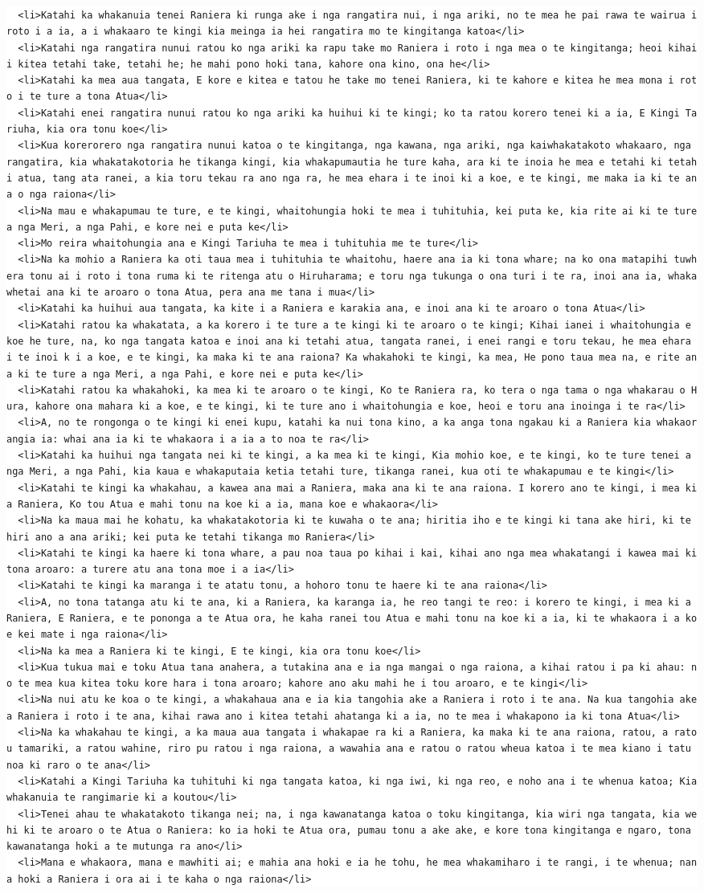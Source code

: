       <li>Katahi ka whakanuia tenei Raniera ki runga ake i nga rangatira nui, i nga ariki, no te mea he pai rawa te wairua i roto i a ia, a i whakaaro te kingi kia meinga ia hei rangatira mo te kingitanga katoa</li>
      <li>Katahi nga rangatira nunui ratou ko nga ariki ka rapu take mo Raniera i roto i nga mea o te kingitanga; heoi kihai i kitea tetahi take, tetahi he; he mahi pono hoki tana, kahore ona kino, ona he</li>
      <li>Katahi ka mea aua tangata, E kore e kitea e tatou he take mo tenei Raniera, ki te kahore e kitea he mea mona i roto i te ture a tona Atua</li>
      <li>Katahi enei rangatira nunui ratou ko nga ariki ka huihui ki te kingi; ko ta ratou korero tenei ki a ia, E Kingi Tariuha, kia ora tonu koe</li>
      <li>Kua korerorero nga rangatira nunui katoa o te kingitanga, nga kawana, nga ariki, nga kaiwhakatakoto whakaaro, nga rangatira, kia whakatakotoria he tikanga kingi, kia whakapumautia he ture kaha, ara ki te inoia he mea e tetahi ki tetahi atua, tang ata ranei, a kia toru tekau ra ano nga ra, he mea ehara i te inoi ki a koe, e te kingi, me maka ia ki te ana o nga raiona</li>
      <li>Na mau e whakapumau te ture, e te kingi, whaitohungia hoki te mea i tuhituhia, kei puta ke, kia rite ai ki te ture a nga Meri, a nga Pahi, e kore nei e puta ke</li>
      <li>Mo reira whaitohungia ana e Kingi Tariuha te mea i tuhituhia me te ture</li>
      <li>Na ka mohio a Raniera ka oti taua mea i tuhituhia te whaitohu, haere ana ia ki tona whare; na ko ona matapihi tuwhera tonu ai i roto i tona ruma ki te ritenga atu o Hiruharama; e toru nga tukunga o ona turi i te ra, inoi ana ia, whakawhetai ana ki te aroaro o tona Atua, pera ana me tana i mua</li>
      <li>Katahi ka huihui aua tangata, ka kite i a Raniera e karakia ana, e inoi ana ki te aroaro o tona Atua</li>
      <li>Katahi ratou ka whakatata, a ka korero i te ture a te kingi ki te aroaro o te kingi; Kihai ianei i whaitohungia e koe he ture, na, ko nga tangata katoa e inoi ana ki tetahi atua, tangata ranei, i enei rangi e toru tekau, he mea ehara i te inoi k i a koe, e te kingi, ka maka ki te ana raiona? Ka whakahoki te kingi, ka mea, He pono taua mea na, e rite ana ki te ture a nga Meri, a nga Pahi, e kore nei e puta ke</li>
      <li>Katahi ratou ka whakahoki, ka mea ki te aroaro o te kingi, Ko te Raniera ra, ko tera o nga tama o nga whakarau o Hura, kahore ona mahara ki a koe, e te kingi, ki te ture ano i whaitohungia e koe, heoi e toru ana inoinga i te ra</li>
      <li>A, no te rongonga o te kingi ki enei kupu, katahi ka nui tona kino, a ka anga tona ngakau ki a Raniera kia whakaorangia ia: whai ana ia ki te whakaora i a ia a to noa te ra</li>
      <li>Katahi ka huihui nga tangata nei ki te kingi, a ka mea ki te kingi, Kia mohio koe, e te kingi, ko te ture tenei a nga Meri, a nga Pahi, kia kaua e whakaputaia ketia tetahi ture, tikanga ranei, kua oti te whakapumau e te kingi</li>
      <li>Katahi te kingi ka whakahau, a kawea ana mai a Raniera, maka ana ki te ana raiona. I korero ano te kingi, i mea ki a Raniera, Ko tou Atua e mahi tonu na koe ki a ia, mana koe e whakaora</li>
      <li>Na ka maua mai he kohatu, ka whakatakotoria ki te kuwaha o te ana; hiritia iho e te kingi ki tana ake hiri, ki te hiri ano a ana ariki; kei puta ke tetahi tikanga mo Raniera</li>
      <li>Katahi te kingi ka haere ki tona whare, a pau noa taua po kihai i kai, kihai ano nga mea whakatangi i kawea mai ki tona aroaro: a turere atu ana tona moe i a ia</li>
      <li>Katahi te kingi ka maranga i te atatu tonu, a hohoro tonu te haere ki te ana raiona</li>
      <li>A, no tona tatanga atu ki te ana, ki a Raniera, ka karanga ia, he reo tangi te reo: i korero te kingi, i mea ki a Raniera, E Raniera, e te pononga a te Atua ora, he kaha ranei tou Atua e mahi tonu na koe ki a ia, ki te whakaora i a koe kei mate i nga raiona</li>
      <li>Na ka mea a Raniera ki te kingi, E te kingi, kia ora tonu koe</li>
      <li>Kua tukua mai e toku Atua tana anahera, a tutakina ana e ia nga mangai o nga raiona, a kihai ratou i pa ki ahau: no te mea kua kitea toku kore hara i tona aroaro; kahore ano aku mahi he i tou aroaro, e te kingi</li>
      <li>Na nui atu ke koa o te kingi, a whakahaua ana e ia kia tangohia ake a Raniera i roto i te ana. Na kua tangohia ake a Raniera i roto i te ana, kihai rawa ano i kitea tetahi ahatanga ki a ia, no te mea i whakapono ia ki tona Atua</li>
      <li>Na ka whakahau te kingi, a ka maua aua tangata i whakapae ra ki a Raniera, ka maka ki te ana raiona, ratou, a ratou tamariki, a ratou wahine, riro pu ratou i nga raiona, a wawahia ana e ratou o ratou wheua katoa i te mea kiano i tatu noa ki raro o te ana</li>
      <li>Katahi a Kingi Tariuha ka tuhituhi ki nga tangata katoa, ki nga iwi, ki nga reo, e noho ana i te whenua katoa; Kia whakanuia te rangimarie ki a koutou</li>
      <li>Tenei ahau te whakatakoto tikanga nei; na, i nga kawanatanga katoa o toku kingitanga, kia wiri nga tangata, kia wehi ki te aroaro o te Atua o Raniera: ko ia hoki te Atua ora, pumau tonu a ake ake, e kore tona kingitanga e ngaro, tona kawanatanga hoki a te mutunga ra ano</li>
      <li>Mana e whakaora, mana e mawhiti ai; e mahia ana hoki e ia he tohu, he mea whakamiharo i te rangi, i te whenua; nana hoki a Raniera i ora ai i te kaha o nga raiona</li>